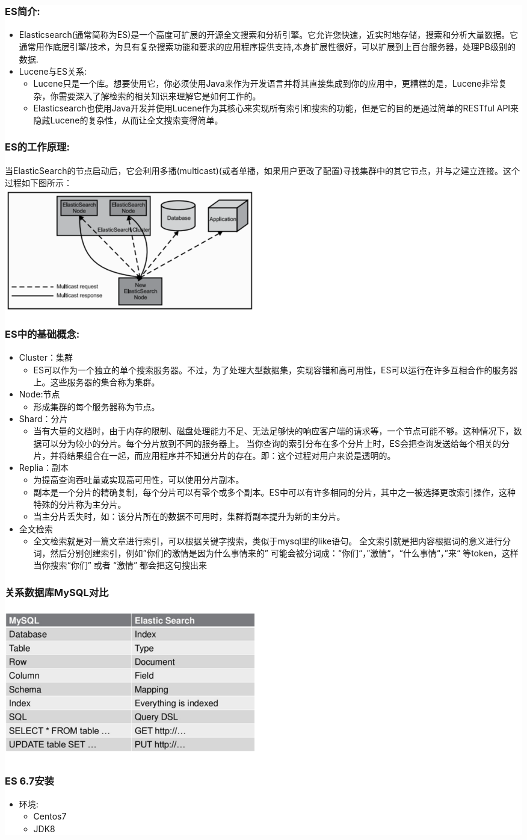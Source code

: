 ### ES简介:
  - Elasticsearch(通常简称为ES)是一个高度可扩展的开源全文搜索和分析引擎。它允许您快速，近实时地存储，搜索和分析大量数据。它通常用作底层引擎/技术，为具有复杂搜索功能和要求的应用程序提供支持,本身扩展性很好，可以扩展到上百台服务器，处理PB级别的数据.
  - Lucene与ES关系:
    - Lucene只是一个库。想要使用它，你必须使用Java来作为开发语言并将其直接集成到你的应用中，更糟糕的是，Lucene非常复杂，你需要深入了解检索的相关知识来理解它是如何工作的。
    - Elasticsearch也使用Java开发并使用Lucene作为其核心来实现所有索引和搜索的功能，但是它的目的是通过简单的RESTful API来隐藏Lucene的复杂性，从而让全文搜索变得简单。

### ES的工作原理:
当ElasticSearch的节点启动后，它会利用多播(multicast)(或者单播，如果用户更改了配置)寻找集群中的其它节点，并与之建立连接。这个过程如下图所示：<br/>
![ES的工作原理](https://www.github.com/lijiayan2015/cangku/raw/master/小书匠/1553828035352.png)



### ES中的基础概念:
  - Cluster：集群
    - ES可以作为一个独立的单个搜索服务器。不过，为了处理大型数据集，实现容错和高可用性，ES可以运行在许多互相合作的服务器上。这些服务器的集合称为集群。
  - Node:节点
    - 形成集群的每个服务器称为节点。
  - Shard：分片
	- 当有大量的文档时，由于内存的限制、磁盘处理能力不足、无法足够快的响应客户端的请求等，一个节点可能不够。这种情况下，数据可以分为较小的分片。每个分片放到不同的服务器上。 
当你查询的索引分布在多个分片上时，ES会把查询发送给每个相关的分片，并将结果组合在一起，而应用程序并不知道分片的存在。即：这个过程对用户来说是透明的。
  - Replia：副本
    - 为提高查询吞吐量或实现高可用性，可以使用分片副本。 
    - 副本是一个分片的精确复制，每个分片可以有零个或多个副本。ES中可以有许多相同的分片，其中之一被选择更改索引操作，这种特殊的分片称为主分片。 
    - 当主分片丢失时，如：该分片所在的数据不可用时，集群将副本提升为新的主分片。
  - 全文检索
    - 全文检索就是对一篇文章进行索引，可以根据关键字搜索，类似于mysql里的like语句。 
全文索引就是把内容根据词的意义进行分词，然后分别创建索引，例如”你们的激情是因为什么事情来的” 可能会被分词成：“你们“，”激情“，“什么事情“，”来“ 等token，这样当你搜索“你们” 或者 “激情” 都会把这句搜出来



### 关系数据库MySQL对比
![ES与mysql的对比](https://www.github.com/lijiayan2015/cangku/raw/master/小书匠/1553828404753.png)
### ES 6.7安装
  - 环境:
	- Centos7
	- JDK8